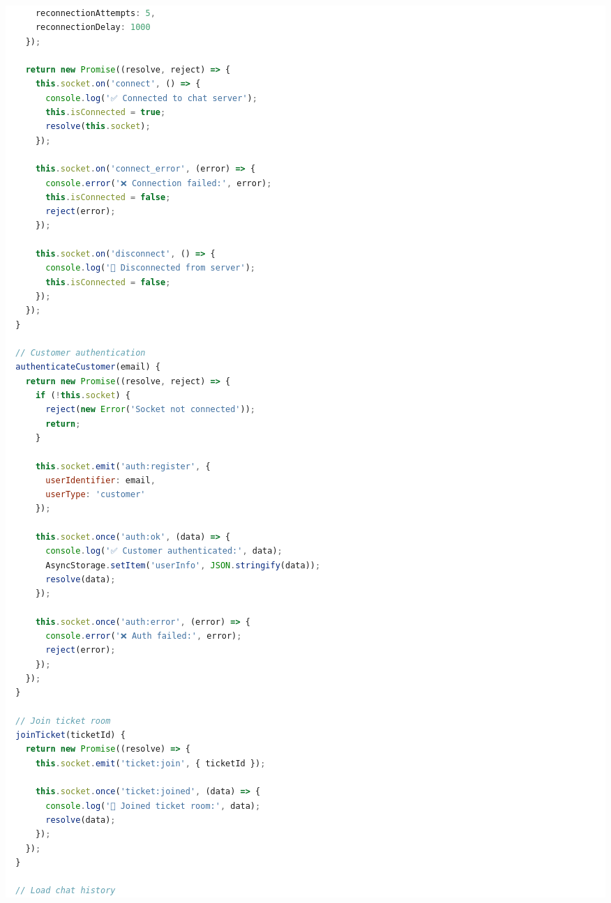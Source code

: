 ```javascript
      reconnectionAttempts: 5,
      reconnectionDelay: 1000
    });

    return new Promise((resolve, reject) => {
      this.socket.on('connect', () => {
        console.log('✅ Connected to chat server');
        this.isConnected = true;
        resolve(this.socket);
      });

      this.socket.on('connect_error', (error) => {
        console.error('❌ Connection failed:', error);
        this.isConnected = false;
        reject(error);
      });

      this.socket.on('disconnect', () => {
        console.log('🔌 Disconnected from server');
        this.isConnected = false;
      });
    });
  }

  // Customer authentication
  authenticateCustomer(email) {
    return new Promise((resolve, reject) => {
      if (!this.socket) {
        reject(new Error('Socket not connected'));
        return;
      }

      this.socket.emit('auth:register', {
        userIdentifier: email,
        userType: 'customer'
      });

      this.socket.once('auth:ok', (data) => {
        console.log('✅ Customer authenticated:', data);
        AsyncStorage.setItem('userInfo', JSON.stringify(data));
        resolve(data);
      });

      this.socket.once('auth:error', (error) => {
        console.error('❌ Auth failed:', error);
        reject(error);
      });
    });
  }

  // Join ticket room
  joinTicket(ticketId) {
    return new Promise((resolve) => {
      this.socket.emit('ticket:join', { ticketId });
      
      this.socket.once('ticket:joined', (data) => {
        console.log('🎫 Joined ticket room:', data);
        resolve(data);
      });
    });
  }

  // Load chat history
```